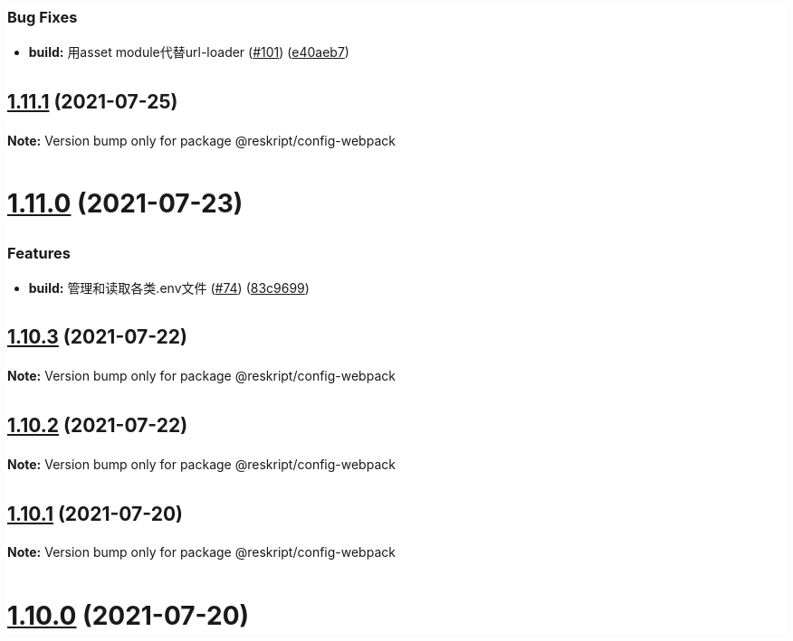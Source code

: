 
### Bug Fixes

* **build:** 用asset module代替url-loader ([#101](https://github.com/ecomfe/reskript/issues/101)) ([e40aeb7](https://github.com/ecomfe/reskript/commit/e40aeb74ab6127bdfe4a0bcabb0f692514c2bc60))





## [1.11.1](https://github.com/ecomfe/reskript/compare/v1.11.0...v1.11.1) (2021-07-25)

**Note:** Version bump only for package @reskript/config-webpack





# [1.11.0](https://github.com/ecomfe/reskript/compare/v1.10.3...v1.11.0) (2021-07-23)


### Features

* **build:** 管理和读取各类.env文件 ([#74](https://github.com/ecomfe/reskript/issues/74)) ([83c9699](https://github.com/ecomfe/reskript/commit/83c96994c4cb5eb98978345f109c03f3901cefd2))





## [1.10.3](https://github.com/ecomfe/reskript/compare/v1.10.2...v1.10.3) (2021-07-22)

**Note:** Version bump only for package @reskript/config-webpack





## [1.10.2](https://github.com/ecomfe/reskript/compare/v1.10.1...v1.10.2) (2021-07-22)

**Note:** Version bump only for package @reskript/config-webpack





## [1.10.1](https://github.com/ecomfe/reskript/compare/v1.10.0...v1.10.1) (2021-07-20)

**Note:** Version bump only for package @reskript/config-webpack





# [1.10.0](https://github.com/ecomfe/reskript/compare/v1.9.0...v1.10.0) (2021-07-20)
